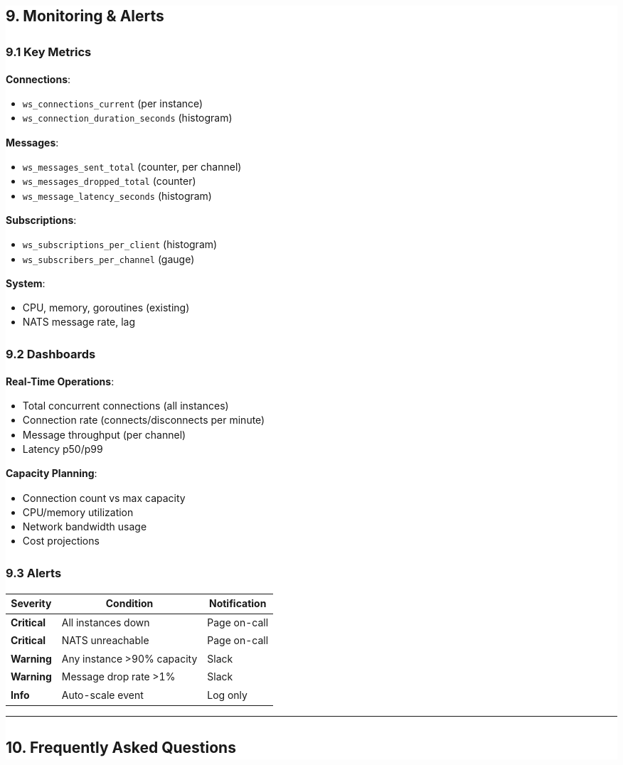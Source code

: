 ## 9. Monitoring & Alerts

### 9.1 Key Metrics

**Connections**:
- `ws_connections_current` (per instance)
- `ws_connection_duration_seconds` (histogram)

**Messages**:
- `ws_messages_sent_total` (counter, per channel)
- `ws_messages_dropped_total` (counter)
- `ws_message_latency_seconds` (histogram)

**Subscriptions**:
- `ws_subscriptions_per_client` (histogram)
- `ws_subscribers_per_channel` (gauge)

**System**:
- CPU, memory, goroutines (existing)
- NATS message rate, lag

### 9.2 Dashboards

**Real-Time Operations**:
- Total concurrent connections (all instances)
- Connection rate (connects/disconnects per minute)
- Message throughput (per channel)
- Latency p50/p99

**Capacity Planning**:
- Connection count vs max capacity
- CPU/memory utilization
- Network bandwidth usage
- Cost projections

### 9.3 Alerts

| Severity | Condition | Notification |
|----------|-----------|--------------|
| **Critical** | All instances down | Page on-call |
| **Critical** | NATS unreachable | Page on-call |
| **Warning** | Any instance >90% capacity | Slack |
| **Warning** | Message drop rate >1% | Slack |
| **Info** | Auto-scale event | Log only |

---

## 10. Frequently Asked Questions
